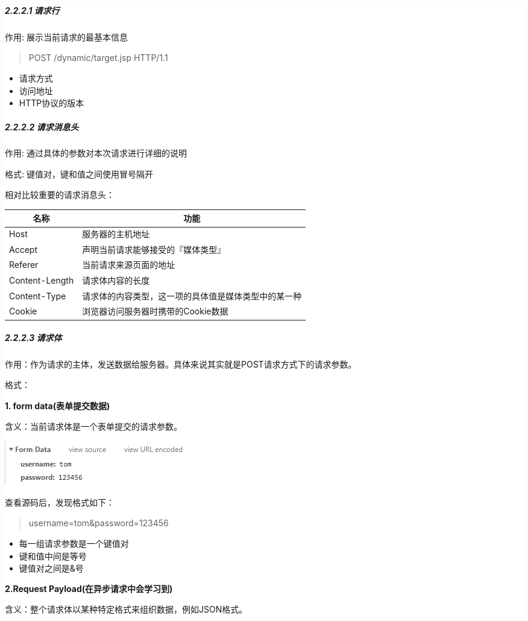 ##### 2.2.2.1 请求行

作用: 展示当前请求的最基本信息

> POST /dynamic/target.jsp HTTP/1.1

- 请求方式
- 访问地址
- HTTP协议的版本

##### 2.2.2.2 请求消息头

作用: 通过具体的参数对本次请求进行详细的说明

格式: 键值对，键和值之间使用冒号隔开

相对比较重要的请求消息头：

| 名称           | 功能                                                 |
| -------------- | ---------------------------------------------------- |
| Host           | 服务器的主机地址                                     |
| Accept         | 声明当前请求能够接受的『媒体类型』                   |
| Referer        | 当前请求来源页面的地址                               |
| Content-Length | 请求体内容的长度                                     |
| Content-Type   | 请求体的内容类型，这一项的具体值是媒体类型中的某一种 |
| Cookie         | 浏览器访问服务器时携带的Cookie数据                   |

##### 2.2.2.3 请求体

作用：作为请求的主体，发送数据给服务器。具体来说其实就是POST请求方式下的请求参数。

格式：

**1. form data(表单提交数据)**

含义：当前请求体是一个表单提交的请求参数。

![images](images/img03.png)

查看源码后，发现格式如下：

> username=tom&password=123456

- 每一组请求参数是一个键值对
- 键和值中间是等号
- 键值对之间是&号

**2.Request Payload(在异步请求中会学习到)**

含义：整个请求体以某种特定格式来组织数据，例如JSON格式。
